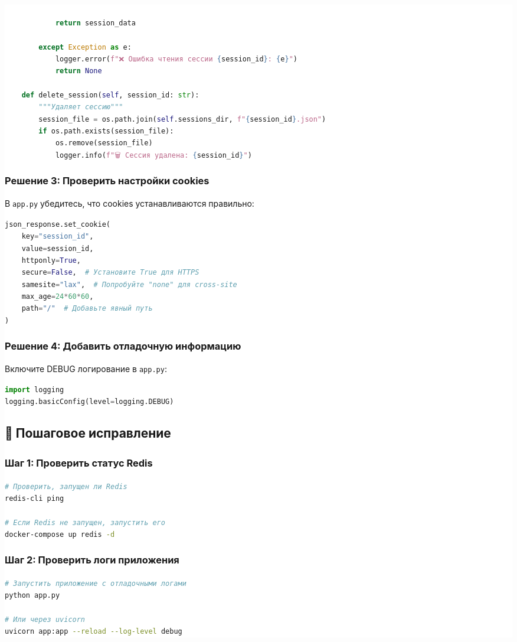 ```python
            
            return session_data
            
        except Exception as e:
            logger.error(f"❌ Ошибка чтения сессии {session_id}: {e}")
            return None
    
    def delete_session(self, session_id: str):
        """Удаляет сессию"""
        session_file = os.path.join(self.sessions_dir, f"{session_id}.json")
        if os.path.exists(session_file):
            os.remove(session_file)
            logger.info(f"🗑️ Сессия удалена: {session_id}")
```

### **Решение 3: Проверить настройки cookies**

В `app.py` убедитесь, что cookies устанавливаются правильно:

```python
json_response.set_cookie(
    key="session_id",
    value=session_id,
    httponly=True,
    secure=False,  # Установите True для HTTPS
    samesite="lax",  # Попробуйте "none" для cross-site
    max_age=24*60*60,
    path="/"  # Добавьте явный путь
)
```

### **Решение 4: Добавить отладочную информацию**

Включите DEBUG логирование в `app.py`:

```python
import logging
logging.basicConfig(level=logging.DEBUG)
```

## 🔧 Пошаговое исправление

### **Шаг 1: Проверить статус Redis**
```bash
# Проверить, запущен ли Redis
redis-cli ping

# Если Redis не запущен, запустить его
docker-compose up redis -d
```

### **Шаг 2: Проверить логи приложения**
```bash
# Запустить приложение с отладочными логами
python app.py

# Или через uvicorn
uvicorn app:app --reload --log-level debug
```
